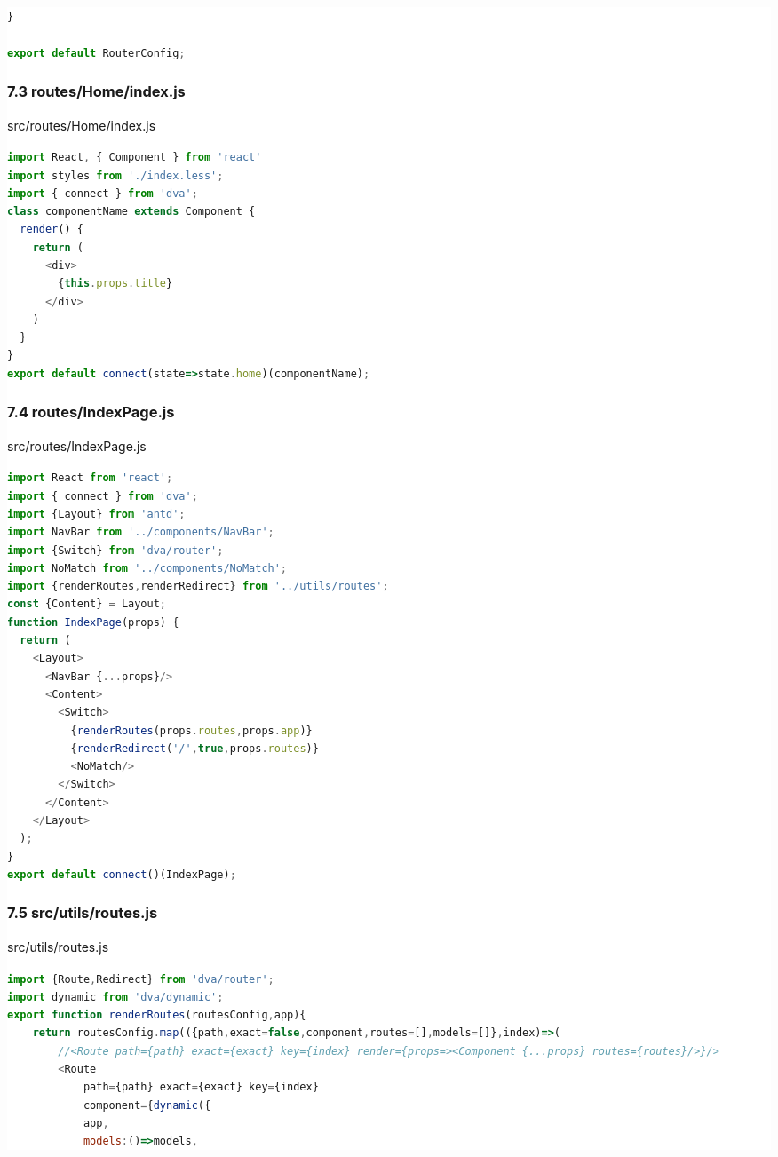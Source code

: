 ```js
}

export default RouterConfig;
```
### 7.3 routes/Home/index.js
src/routes/Home/index.js
```js
import React, { Component } from 'react'
import styles from './index.less';
import { connect } from 'dva';
class componentName extends Component {
  render() {
    return (
      <div>
        {this.props.title}
      </div>
    )
  }
}
export default connect(state=>state.home)(componentName);
```
### 7.4 routes/IndexPage.js
src/routes/IndexPage.js
```js
import React from 'react';
import { connect } from 'dva';
import {Layout} from 'antd';
import NavBar from '../components/NavBar';
import {Switch} from 'dva/router';
import NoMatch from '../components/NoMatch';
import {renderRoutes,renderRedirect} from '../utils/routes';
const {Content} = Layout;
function IndexPage(props) {
  return (
    <Layout>
      <NavBar {...props}/>
      <Content>
        <Switch>
          {renderRoutes(props.routes,props.app)}
          {renderRedirect('/',true,props.routes)}
          <NoMatch/>
        </Switch>
      </Content>
    </Layout>
  );
}
export default connect()(IndexPage);
```
### 7.5 src/utils/routes.js
src/utils/routes.js
```js
import {Route,Redirect} from 'dva/router';
import dynamic from 'dva/dynamic';
export function renderRoutes(routesConfig,app){
    return routesConfig.map(({path,exact=false,component,routes=[],models=[]},index)=>(
        //<Route path={path} exact={exact} key={index} render={props=><Component {...props} routes={routes}/>}/>
        <Route
            path={path} exact={exact} key={index}
            component={dynamic({
            app,
            models:()=>models,
```